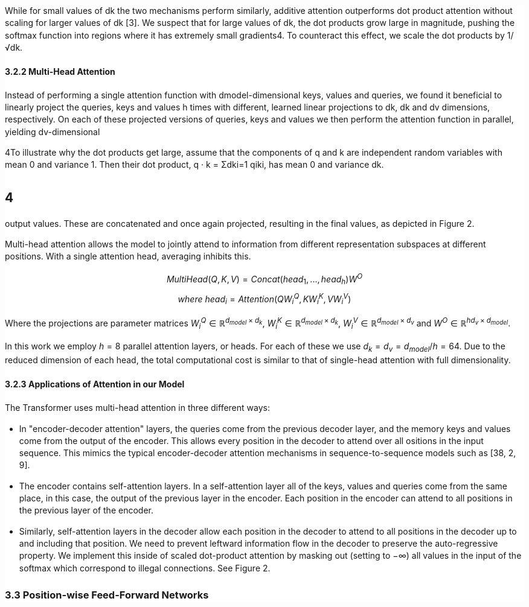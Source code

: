 While for small values of dk the two mechanisms perform similarly, additive attention outperforms dot product attention without scaling for larger values of dk [3]. We suspect that for large values of dk, the dot products grow large in magnitude, pushing the softmax function into regions where it has extremely small gradients4. To counteract this effect, we scale the dot products by 1/√dk.

#### 3.2.2 Multi-Head Attention

Instead of performing a single attention function with dmodel-dimensional keys, values and queries, we found it beneficial to linearly project the queries, keys and values h times with different, learned linear projections to dk, dk and dv dimensions, respectively. On each of these projected versions of queries, keys and values we then perform the attention function in parallel, yielding dv-dimensional

4To illustrate why the dot products get large, assume that the components of q and k are independent random variables with mean 0 and variance 1. Then their dot product, q · k = Σdki=1 qiki, has mean 0 and variance dk.

4
---
output values. These are concatenated and once again projected, resulting in the final values, as depicted in Figure 2.

Multi-head attention allows the model to jointly attend to information from different representation subspaces at different positions. With a single attention head, averaging inhibits this.

$$MultiHead(Q, K, V) = Concat(head_1, ..., head_h)W^O$$
$$where\ head_i = Attention(QW_i^Q, KW_i^K, VW_i^V)$$

Where the projections are parameter matrices $W_i^Q \in \mathbb{R}^{d_{model} \times d_k}$, $W_i^K \in \mathbb{R}^{d_{model} \times d_k}$, $W_i^V \in \mathbb{R}^{d_{model} \times d_v}$ and $W^O \in \mathbb{R}^{hd_v \times d_{model}}$.

In this work we employ $h = 8$ parallel attention layers, or heads. For each of these we use $d_k = d_v = d_{model}/h = 64$. Due to the reduced dimension of each head, the total computational cost is similar to that of single-head attention with full dimensionality.

#### 3.2.3 Applications of Attention in our Model

The Transformer uses multi-head attention in three different ways:

- In "encoder-decoder attention" layers, the queries come from the previous decoder layer, and the memory keys and values come from the output of the encoder. This allows every position in the decoder to attend over all  ositions in the input sequence. This mimics the typical encoder-decoder attention mechanisms in sequence-to-sequence models such as [38, 2, 9].

- The encoder contains self-attention layers. In a self-attention layer all of the keys, values and queries come from the same place, in this case, the output of the previous layer in the encoder. Each position in the encoder can attend to all positions in the previous layer of the encoder.

- Similarly, self-attention layers in the decoder allow each position in the decoder to attend to all positions in the decoder up to and including that position. We need to prevent leftward information flow in the decoder to preserve the auto-regressive property. We implement this inside of scaled dot-product attention by masking out (setting to −∞) all values in the input of the softmax which correspond to illegal connections. See Figure 2.

### 3.3 Position-wise Feed-Forward Networks
